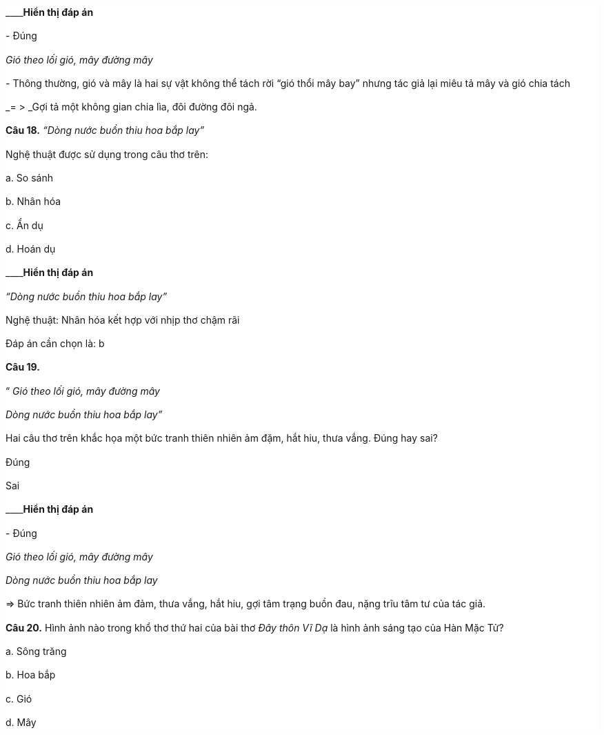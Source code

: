 ____**Hiển thị đáp án**

\- Đúng

_Gió theo lối gió, mây đường mây_

_-_ Thông thường, gió và mây là hai sự vật không thể tách rời “gió thổi mây bay” nhưng tác giả lại miêu tả mây và gió chia tách

_= > _Gợi tả một không gian chia lìa, đôi đường đôi ngả.

**Câu 18.** _“Dòng nước buồn thiu hoa bắp lay”_

Nghệ thuật được sử dụng trong câu thơ trên:

a. So sánh

b. Nhân hóa

c. Ẩn dụ

d. Hoán dụ

____**Hiển thị đáp án**

_“Dòng nước buồn thiu hoa bắp lay”_

Nghệ thuật: Nhân hóa kết hợp với nhịp thơ chậm rãi

Đáp án cần chọn là: b

**Câu 19.**

“ _Gió theo lối gió, mây đường mây_

_Dòng nước buồn thiu hoa bắp lay”_

Hai câu thơ trên khắc họa một bức tranh thiên nhiên ảm đặm, hắt hiu, thưa vắng. Đúng hay sai?

Đúng

Sai

____**Hiển thị đáp án**

\- Đúng

_Gió theo lối gió, mây đường mây_

_Dòng nước buồn thiu hoa bắp lay_

=> Bức tranh thiên nhiên ảm đảm, thưa vắng, hắt hiu, gợi tâm trạng buồn đau, nặng trĩu tâm tư của tác giả.

**Câu 20.** Hình ảnh nào trong khổ thơ thứ hai của bài thơ  _Đây thôn Vĩ Dạ_ là hình ảnh sáng tạo của Hàn Mặc Tử?

a. Sông trăng

b. Hoa bắp

c. Gió

d. Mây
